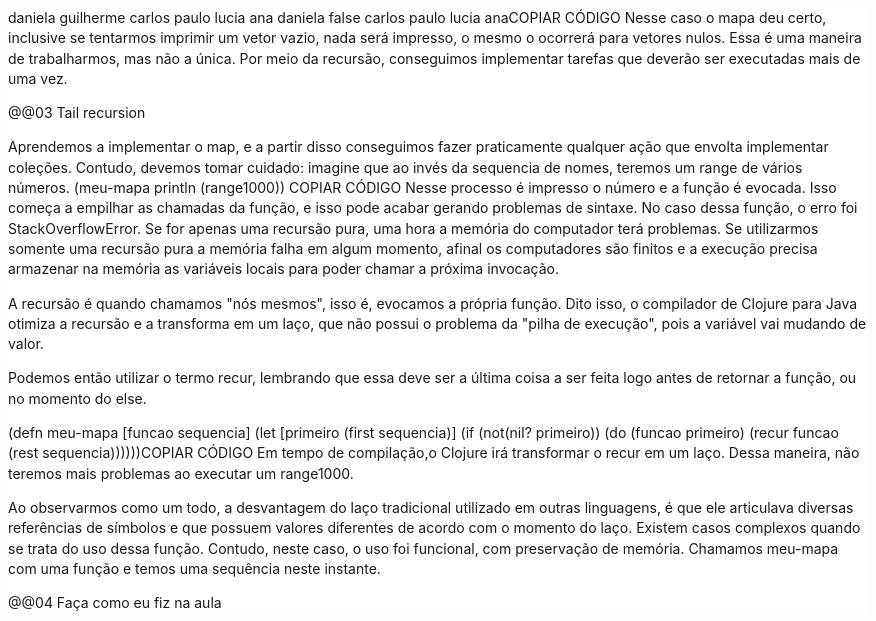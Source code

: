 daniela
guilherme
carlos
paulo
lucia
ana
daniela
false
carlos
paulo
lucia
anaCOPIAR CÓDIGO
Nesse caso o mapa deu certo, inclusive se tentarmos imprimir um vetor vazio, nada será impresso, o mesmo o ocorrerá para vetores nulos. Essa é uma maneira de trabalharmos, mas não a única. Por meio da recursão, conseguimos implementar tarefas que deverão ser executadas mais de uma vez.

@@03
Tail recursion

Aprendemos a implementar o map, e a partir disso conseguimos fazer praticamente qualquer ação que envolta implementar coleções. Contudo, devemos tomar cuidado: imagine que ao invés da sequencia de nomes, teremos um range de vários números.
(meu-mapa println (range1000)) COPIAR CÓDIGO
Nesse processo é impresso o número e a função é evocada. Isso começa a empilhar as chamadas da função, e isso pode acabar gerando problemas de sintaxe. No caso dessa função, o erro foi StackOverflowError. Se for apenas uma recursão pura, uma hora a memória do computador terá problemas. Se utilizarmos somente uma recursão pura a memória falha em algum momento, afinal os computadores são finitos e a execução precisa armazenar na memória as variáveis locais para poder chamar a próxima invocação.

A recursão é quando chamamos "nós mesmos", isso é, evocamos a própria função. Dito isso, o compilador de Clojure para Java otimiza a recursão e a transforma em um laço, que não possui o problema da "pilha de execução", pois a variável vai mudando de valor.

Podemos então utilizar o termo recur, lembrando que essa deve ser a última coisa a ser feita logo antes de retornar a função, ou no momento do else.

(defn meu-mapa
    [funcao sequencia]
    (let [primeiro (first sequencia)]
    (if (not(nil? primeiro))
    (do
        (funcao primeiro)
        (recur funcao (rest sequencia))))))COPIAR CÓDIGO
Em tempo de compilação,o Clojure irá transformar o recur em um laço. Dessa maneira, não teremos mais problemas ao executar um range1000.

Ao observarmos como um todo, a desvantagem do laço tradicional utilizado em outras linguagens, é que ele articulava diversas referências de símbolos e que possuem valores diferentes de acordo com o momento do laço. Existem casos complexos quando se trata do uso dessa função. Contudo, neste caso, o uso foi funcional, com preservação de memória. Chamamos meu-mapa com uma função e temos uma sequência neste instante.

@@04
Faça como eu fiz na aula
